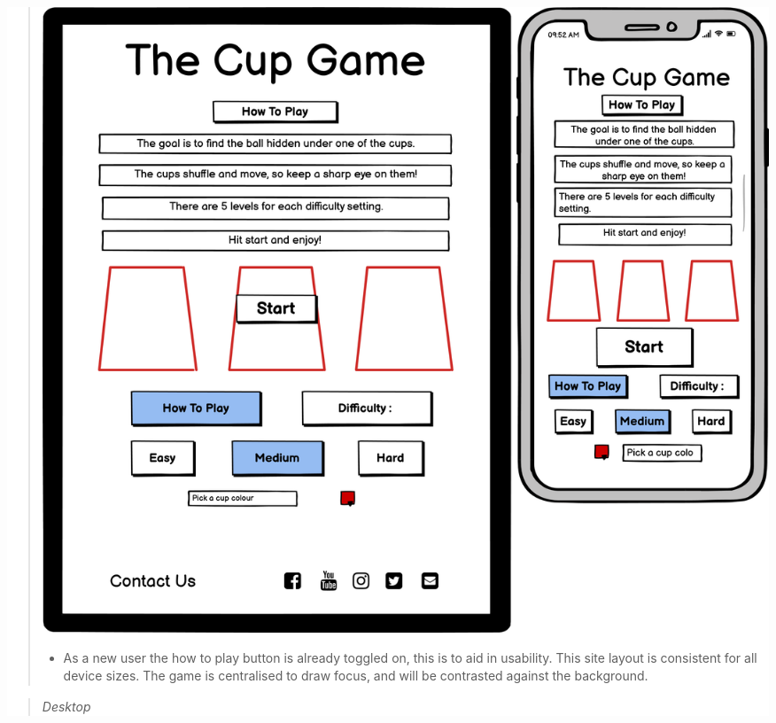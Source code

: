 >![Image](docs/images/wireframes/tablet-moblie-newuser.png)
>
> * As a new user the how to play button is already toggled on, this is to aid in usability. This site layout is consistent for all device sizes. The game is centralised to draw focus, and will be contrasted against the background. 

>*Desktop*
>